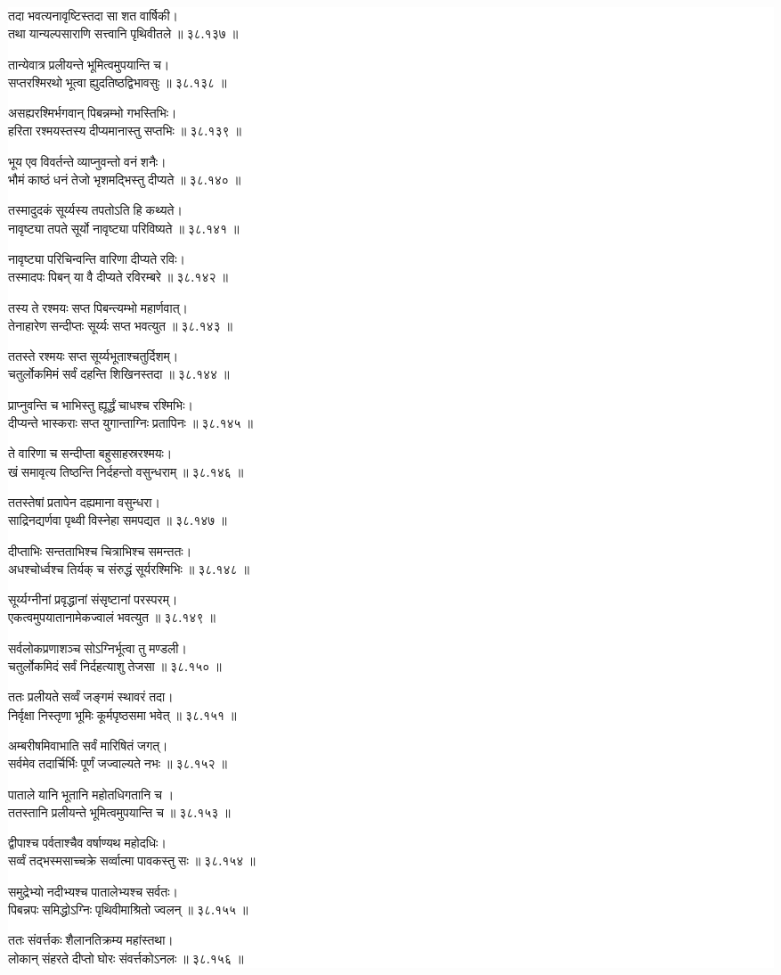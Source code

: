 तदा भवत्यनावृष्टिस्तदा सा शत वार्षिकी।  
तथा यान्यल्पसाराणि सत्त्वानि पृथिवीतले ॥ ३८.१३७ ॥  
  
तान्येवात्र प्रलीयन्ते भूमित्वमुपयान्ति च।  
सप्तरश्मिरथो भूत्वा ह्युदतिष्ठद्विभावसुः ॥ ३८.१३८ ॥  
  
असह्यरश्मिर्भगवान् पिबन्नम्भो गभस्तिभिः।  
हरिता रश्मयस्तस्य दीप्यमानास्तु सप्तभिः ॥ ३८.१३९ ॥  
  
भूय एव विवर्तन्ते व्याप्नुवन्तो वनं शनैः।  
भौमं काष्ठं धनं तेजो भृशमद्भिस्तु दीप्यते ॥ ३८.१४० ॥  
  
तस्मादुदकं सूर्य्यस्य तपतोऽति हि कथ्यते।  
नावृष्ट्या तपते सूर्यो नावृष्ट्या परिविष्यते ॥ ३८.१४१ ॥  
  
नावृष्ट्या परिचिन्वन्ति वारिणा दीप्यते रविः।  
तस्मादपः पिबन् या वै दीप्यते रविरम्बरे ॥ ३८.१४२ ॥  
  
तस्य ते रश्मयः सप्त पिबन्त्यम्भो महार्णवात्।  
तेनाहारेण सन्दीप्तः सूर्य्यः सप्त भवत्युत ॥ ३८.१४३ ॥  
  
ततस्ते रश्मयः सप्त सूर्य्यभूताश्चतुर्दिशम्।  
चतुर्लोकमिमं सर्वं दहन्ति शिखिनस्तदा ॥ ३८.१४४ ॥  
  
प्राप्नुवन्ति च भाभिस्तु ह्यूर्द्धं चाधश्च रश्मिभिः।  
दीप्यन्ते भास्कराः सप्त युगान्ताग्निः प्रतापिनः ॥ ३८.१४५ ॥  
  
ते वारिणा च सन्दीप्ता बहुसाहस्ररश्मयः।  
खं समावृत्य तिष्ठन्ति निर्दहन्तो वसुन्धराम् ॥ ३८.१४६ ॥  
  
ततस्तेषां प्रतापेन दह्यमाना वसुन्धरा।  
साद्रिनद्यर्णवा पृथ्वी विस्नेहा समपद्यत ॥ ३८.१४७ ॥  
  
दीप्ताभिः सन्तताभिश्च चित्राभिश्च समन्ततः।  
अधश्चोर्ध्वश्च तिर्यक् च संरुद्धं सूर्यरश्मिभिः ॥ ३८.१४८ ॥  
  
सूर्य्यग्नीनां प्रवृद्धानां संसृष्टानां परस्परम्।  
एकत्वमुपयातानामेकज्वालं भवत्युत ॥ ३८.१४९ ॥  
  
सर्वलोकप्रणाशञ्च सोऽग्निर्भूत्वा तु मण्डली।  
चतुर्लोकमिदं सर्वं निर्दहत्याशु तेजसा ॥ ३८.१५० ॥  
  
ततः प्रलीयते सर्व्वं जङ्गमं स्थावरं तदा।  
निर्वृक्षा निस्तृणा भूमिः कूर्मपृष्ठसमा भवेत् ॥ ३८.१५१ ॥  
  
अम्बरीषमिवाभाति सर्वं मारिषितं जगत्।  
सर्वमेव तदार्चिर्भिः पूर्णं जज्वाल्यते नभः ॥ ३८.१५२ ॥  
  
पाताले यानि भूतानि महोतधिगतानि च ।  
ततस्तानि प्रलीयन्ते भूमित्वमुपयान्ति च ॥ ३८.१५३ ॥  
  
द्वीपाश्च पर्वताश्चैव वर्षाण्यथ महोदधिः।  
सर्व्वं तद्भस्मसाच्चक्रे सर्व्वात्मा पावकस्तु सः ॥ ३८.१५४ ॥  
  
समुद्रेभ्यो नदीभ्यश्च पातालेभ्यश्च सर्वतः।  
पिबन्नपः समिद्धोऽग्निः पृथिवीमाश्रितो ज्वलन् ॥ ३८.१५५ ॥  
  
ततः संवर्त्तकः शैलानतिक्रम्य महांस्तथा।  
लोकान् संहरते दीप्तो घोरः संवर्त्तकोऽनलः ॥ ३८.१५६ ॥  
  